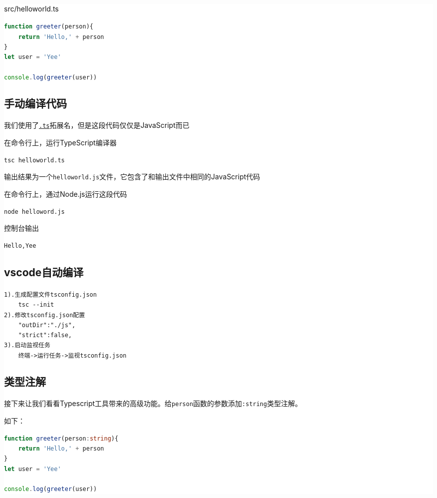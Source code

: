 src/helloworld.ts

```typescript
function greeter(person){
    return 'Hello,' + person
}
let user = 'Yee'

console.log(greeter(user))
```

## 手动编译代码

我们使用了[`.ts`]()拓展名，但是这段代码仅仅是JavaScript而已

在命令行上，运行TypeScript编译器

```
tsc helloworld.ts
```

输出结果为一个`helloworld.js`文件，它包含了和输出文件中相同的JavaScript代码

在命令行上，通过Node.js运行这段代码

```
node helloword.js
```

控制台输出

```
Hello,Yee
```

## vscode自动编译

```
1).生成配置文件tsconfig.json
	tsc --init
2).修改tsconfig.json配置
	"outDir":"./js",
	"strict":false,
3).启动监视任务
	终端->运行任务->监视tsconfig.json
```

## 类型注解

接下来让我们看看Typescript工具带来的高级功能。给`person`函数的参数添加`:string`类型注解。

如下：

```typescript
function greeter(person:string){
	return 'Hello,' + person
}
let user = 'Yee'

console.log(greeter(user))
```
